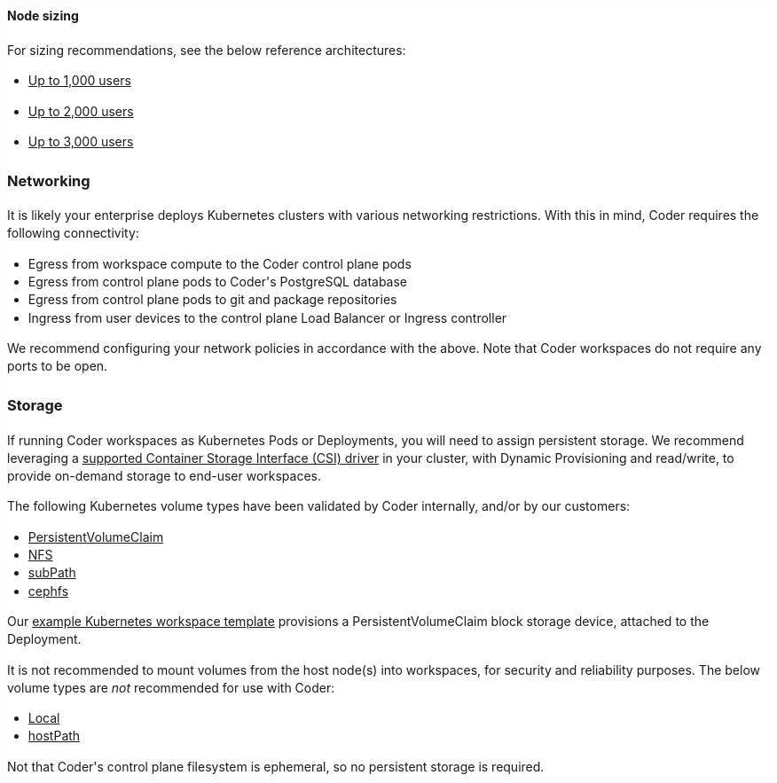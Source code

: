 #### Node sizing

For sizing recommendations, see the below reference architectures:

- [Up to 1,000 users](1k-users.md)

- [Up to 2,000 users](2k-users.md)

- [Up to 3,000 users](3k-users.md)

### Networking

It is likely your enterprise deploys Kubernetes clusters with various networking
restrictions. With this in mind, Coder requires the following connectivity:

- Egress from workspace compute to the Coder control plane pods
- Egress from control plane pods to Coder's PostgreSQL database
- Egress from control plane pods to git and package repositories
- Ingress from user devices to the control plane Load Balancer or Ingress
  controller

We recommend configuring your network policies in accordance with the above.
Note that Coder workspaces do not require any ports to be open.

### Storage

If running Coder workspaces as Kubernetes Pods or Deployments, you will need to
assign persistent storage. We recommend leveraging a
[supported Container Storage Interface (CSI) driver](https://kubernetes-csi.github.io/docs/drivers.html)
in your cluster, with Dynamic Provisioning and read/write, to provide on-demand
storage to end-user workspaces.

The following Kubernetes volume types have been validated by Coder internally,
and/or by our customers:

- [PersistentVolumeClaim](https://kubernetes.io/docs/concepts/storage/volumes/#persistentvolumeclaim)
- [NFS](https://kubernetes.io/docs/concepts/storage/volumes/#nfs)
- [subPath](https://kubernetes.io/docs/concepts/storage/volumes/#using-subpath)
- [cephfs](https://kubernetes.io/docs/concepts/storage/volumes/#cephfs)

Our
[example Kubernetes workspace template](https://github.com/onchainengineering/hmi-wirtual/blob/5b9a65e5c137232351381fc337d9784bc9aeecfc/examples/templates/kubernetes/main.tf#L191-L219)
provisions a PersistentVolumeClaim block storage device, attached to the
Deployment.

It is not recommended to mount volumes from the host node(s) into workspaces,
for security and reliability purposes. The below volume types are _not_
recommended for use with Coder:

- [Local](https://kubernetes.io/docs/concepts/storage/volumes/#local)
- [hostPath](https://kubernetes.io/docs/concepts/storage/volumes/#hostpath)

Not that Coder's control plane filesystem is ephemeral, so no persistent storage
is required.
